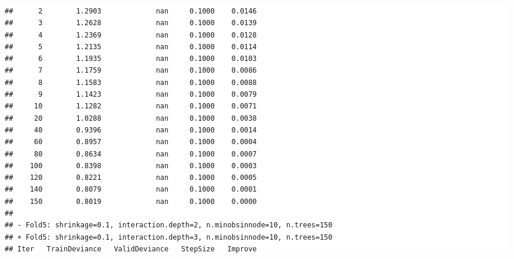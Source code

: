     ##      2        1.2903             nan     0.1000    0.0146
    ##      3        1.2628             nan     0.1000    0.0139
    ##      4        1.2369             nan     0.1000    0.0128
    ##      5        1.2135             nan     0.1000    0.0114
    ##      6        1.1935             nan     0.1000    0.0103
    ##      7        1.1759             nan     0.1000    0.0086
    ##      8        1.1583             nan     0.1000    0.0088
    ##      9        1.1423             nan     0.1000    0.0079
    ##     10        1.1282             nan     0.1000    0.0071
    ##     20        1.0288             nan     0.1000    0.0038
    ##     40        0.9396             nan     0.1000    0.0014
    ##     60        0.8957             nan     0.1000    0.0004
    ##     80        0.8634             nan     0.1000    0.0007
    ##    100        0.8398             nan     0.1000    0.0003
    ##    120        0.8221             nan     0.1000    0.0005
    ##    140        0.8079             nan     0.1000    0.0001
    ##    150        0.8019             nan     0.1000    0.0000
    ## 
    ## - Fold5: shrinkage=0.1, interaction.depth=2, n.minobsinnode=10, n.trees=150 
    ## + Fold5: shrinkage=0.1, interaction.depth=3, n.minobsinnode=10, n.trees=150 
    ## Iter   TrainDeviance   ValidDeviance   StepSize   Improve
